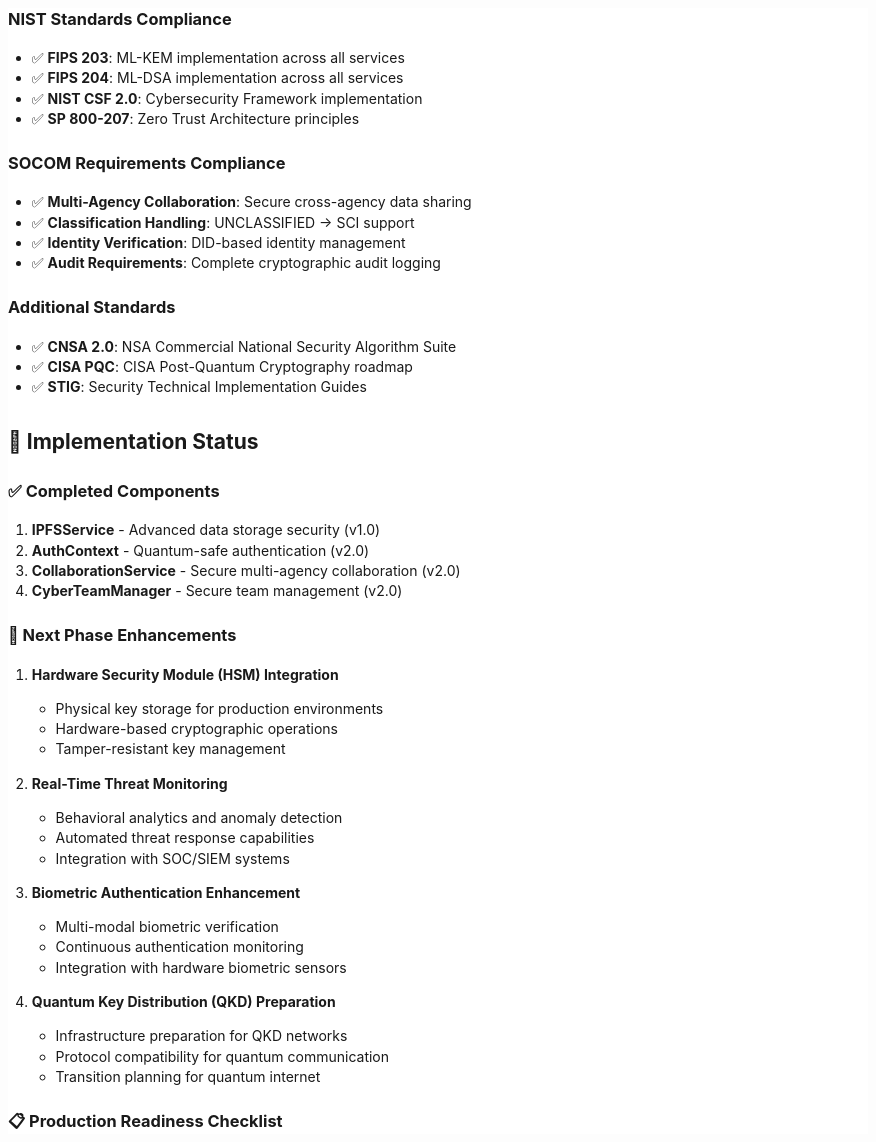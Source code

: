 ### **NIST Standards Compliance**

- ✅ **FIPS 203**: ML-KEM implementation across all services
- ✅ **FIPS 204**: ML-DSA implementation across all services
- ✅ **NIST CSF 2.0**: Cybersecurity Framework implementation
- ✅ **SP 800-207**: Zero Trust Architecture principles

### **SOCOM Requirements Compliance**

- ✅ **Multi-Agency Collaboration**: Secure cross-agency data sharing
- ✅ **Classification Handling**: UNCLASSIFIED → SCI support
- ✅ **Identity Verification**: DID-based identity management
- ✅ **Audit Requirements**: Complete cryptographic audit logging

### **Additional Standards**

- ✅ **CNSA 2.0**: NSA Commercial National Security Algorithm Suite
- ✅ **CISA PQC**: CISA Post-Quantum Cryptography roadmap
- ✅ **STIG**: Security Technical Implementation Guides

## 🚀 **Implementation Status**

### **✅ Completed Components**

1. **IPFSService** - Advanced data storage security (v1.0)
2. **AuthContext** - Quantum-safe authentication (v2.0)
3. **CollaborationService** - Secure multi-agency collaboration (v2.0)
4. **CyberTeamManager** - Secure team management (v2.0)

### **🔄 Next Phase Enhancements**

1. **Hardware Security Module (HSM) Integration**
   - Physical key storage for production environments
   - Hardware-based cryptographic operations
   - Tamper-resistant key management

2. **Real-Time Threat Monitoring**
   - Behavioral analytics and anomaly detection
   - Automated threat response capabilities
   - Integration with SOC/SIEM systems

3. **Biometric Authentication Enhancement**
   - Multi-modal biometric verification
   - Continuous authentication monitoring
   - Integration with hardware biometric sensors

4. **Quantum Key Distribution (QKD) Preparation**
   - Infrastructure preparation for QKD networks
   - Protocol compatibility for quantum communication
   - Transition planning for quantum internet

### **📋 Production Readiness Checklist**
